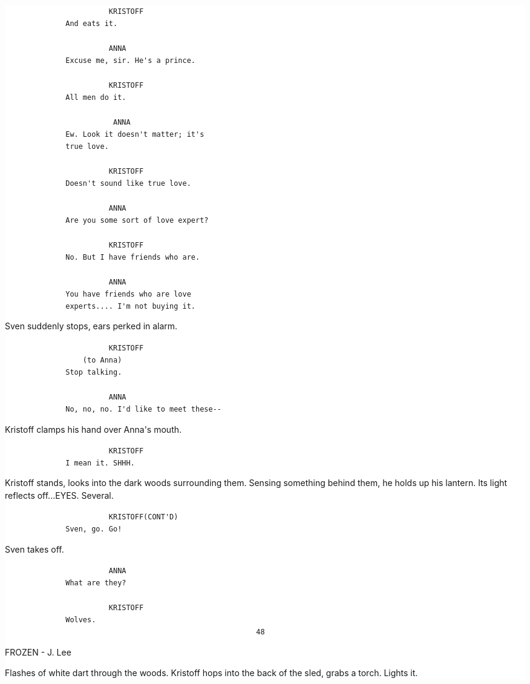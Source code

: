                             KRISTOFF
                  And eats it.

                            ANNA
                  Excuse me, sir. He's a prince.

                            KRISTOFF
                  All men do it.

                             ANNA
                  Ew. Look it doesn't matter; it's
                  true love.

                            KRISTOFF
                  Doesn't sound like true love.

                            ANNA
                  Are you some sort of love expert?

                            KRISTOFF
                  No. But I have friends who are.

                            ANNA
                  You have friends who are love
                  experts.... I'm not buying it.

   Sven suddenly stops, ears perked in alarm.

                            KRISTOFF
                      (to Anna)
                  Stop talking.

                            ANNA
                  No, no, no. I'd like to meet these--

   Kristoff clamps his hand over Anna's mouth.

                            KRISTOFF
                  I mean it. SHHH.

   Kristoff stands, looks into the dark woods surrounding them.
   Sensing something behind them, he holds up his lantern. Its
   light reflects off...EYES. Several.

                            KRISTOFF(CONT'D)
                  Sven, go. Go!

   Sven takes off.

                            ANNA
                  What are they?

                            KRISTOFF
                  Wolves.
                                                              48
FROZEN - J. Lee



   Flashes of white dart through the woods. Kristoff hops into
   the back of the sled, grabs a torch. Lights it.
